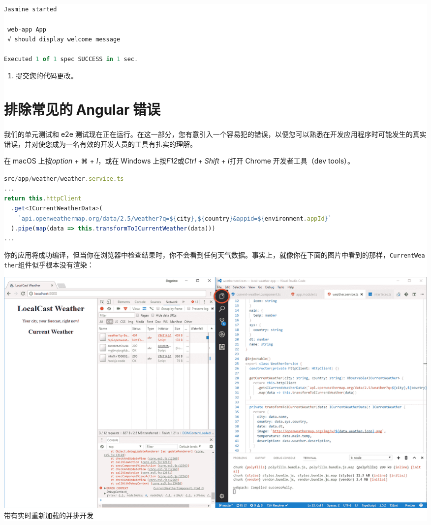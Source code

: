 ```ts
Jasmine started

 web-app App
 √ should display welcome message

Executed 1 of 1 spec SUCCESS in 1 sec.
```

1.  提交您的代码更改。

# 排除常见的 Angular 错误

我们的单元测试和 e2e 测试现在正在运行。在这一部分，您有意引入一个容易犯的错误，以便您可以熟悉在开发应用程序时可能发生的真实错误，并对使您成为一名有效的开发人员的工具有扎实的理解。

在 macOS 上按*option* + ⌘ + *I*，或在 Windows 上按*F12*或*Ctrl* + *Shift* + *I*打开 Chrome 开发者工具（dev tools）。

```ts
src/app/weather/weather.service.ts
...
return this.httpClient
  .get<ICurrentWeatherData>(
    `api.openweathermap.org/data/2.5/weather?q=${city},${country}&appid=${environment.appId}`
  ).pipe(map(data => this.transformToICurrentWeather(data)))
...
```

你的应用将成功编译，但当你在浏览器中检查结果时，你不会看到任何天气数据。事实上，就像你在下面的图片中看到的那样，`CurrentWeather`组件似乎根本没有渲染：

![](img/8abe7631-fffb-459f-a67a-48885508448b.png)带有实时重新加载的并排开发
